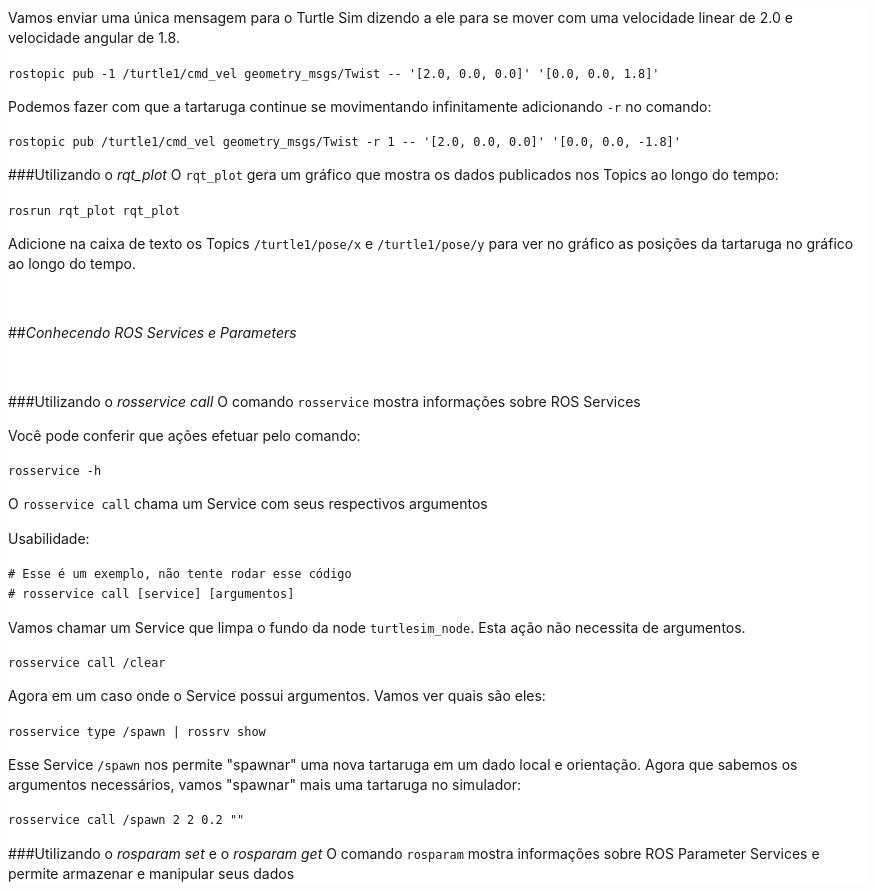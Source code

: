 Vamos enviar uma única mensagem para o Turtle Sim dizendo a ele para se mover com uma velocidade linear de 2.0 e velocidade angular de 1.8.

	rostopic pub -1 /turtle1/cmd_vel geometry_msgs/Twist -- '[2.0, 0.0, 0.0]' '[0.0, 0.0, 1.8]'

Podemos fazer com que a tartaruga continue se movimentando infinitamente adicionando `-r` no comando:

	rostopic pub /turtle1/cmd_vel geometry_msgs/Twist -r 1 -- '[2.0, 0.0, 0.0]' '[0.0, 0.0, -1.8]'

###Utilizando o _rqt_plot_
O `rqt_plot` gera um gráfico que mostra os dados publicados nos Topics ao longo do tempo:

	rosrun rqt_plot rqt_plot

Adicione na caixa de texto os Topics `/turtle1/pose/x` e `/turtle1/pose/y` para ver no gráfico as posições da tartaruga no gráfico ao longo do tempo.


<br/>

##_Conhecendo ROS Services e Parameters_

<br/>

###Utilizando o _rosservice call_
O comando `rosservice` mostra informações sobre ROS Services
<br/>

Você pode conferir que ações efetuar pelo comando:

	rosservice -h

O `rosservice call` chama um Service com seus respectivos argumentos
<br/>

Usabilidade:

	# Esse é um exemplo, não tente rodar esse código
	# rosservice call [service] [argumentos]

Vamos chamar um Service que limpa o fundo da node `turtlesim_node`. Esta ação não necessita de argumentos.

	rosservice call /clear

Agora em um caso onde o Service possui argumentos. Vamos ver quais são eles:

	rosservice type /spawn | rossrv show

Esse Service `/spawn` nos permite "spawnar" uma nova tartaruga em um dado local e orientação. Agora que sabemos os argumentos necessários, vamos "spawnar" mais uma tartaruga no simulador:

	rosservice call /spawn 2 2 0.2 ""

###Utilizando o _rosparam set_ e o _rosparam get_
O comando `rosparam` mostra informações sobre ROS Parameter Services e permite armazenar e manipular seus dados
<br/>
